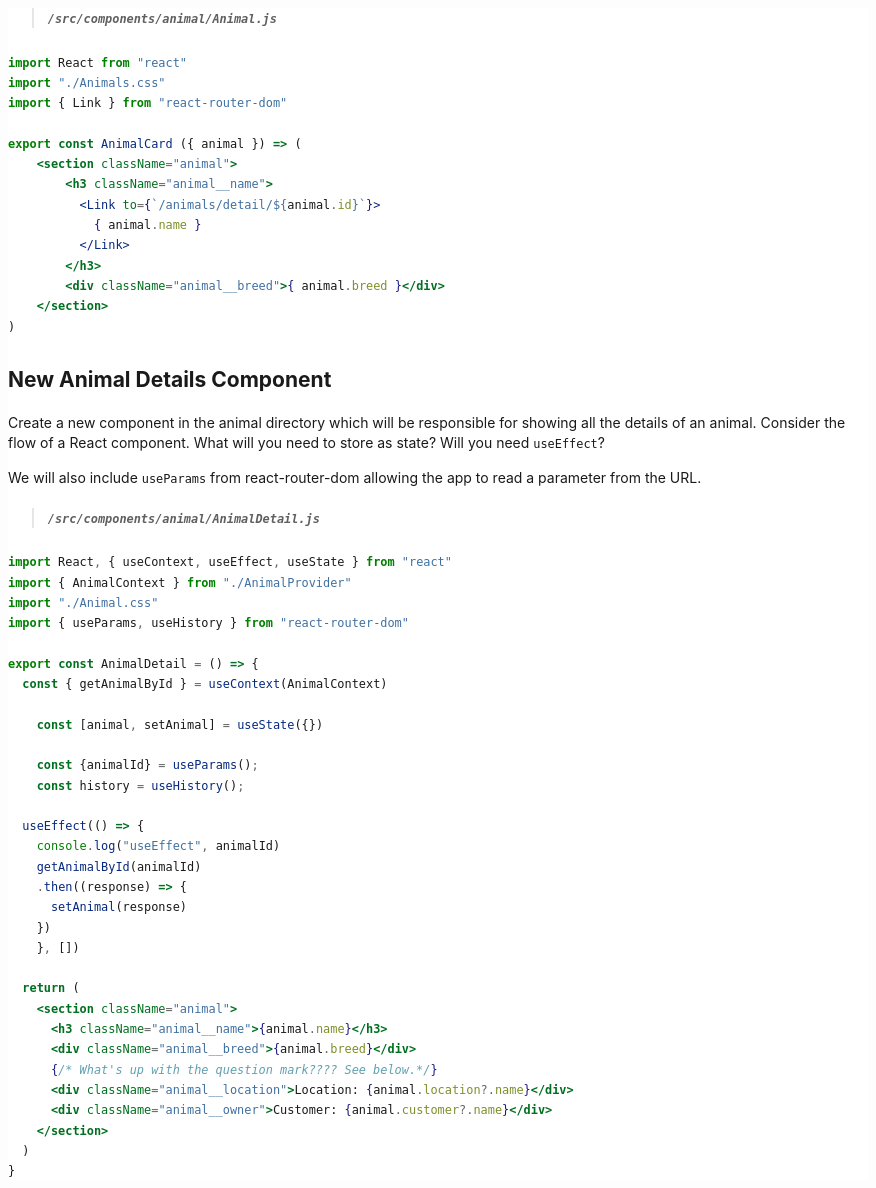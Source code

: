 > ##### `/src/components/animal/Animal.js`

```jsx
import React from "react"
import "./Animals.css"
import { Link } from "react-router-dom"

export const AnimalCard ({ animal }) => (
    <section className="animal">
        <h3 className="animal__name">
          <Link to={`/animals/detail/${animal.id}`}>
            { animal.name }
          </Link>
        </h3>
        <div className="animal__breed">{ animal.breed }</div>
    </section>
)
```

## New Animal Details Component

Create a new component in the animal directory which will be responsible for showing all the details of an animal. Consider the flow of a React component. What will you need to store as state? Will you need `useEffect`?

We will also include `useParams` from react-router-dom allowing the app to read a parameter from the URL.

> ##### `/src/components/animal/AnimalDetail.js`

```jsx
import React, { useContext, useEffect, useState } from "react"
import { AnimalContext } from "./AnimalProvider"
import "./Animal.css"
import { useParams, useHistory } from "react-router-dom"

export const AnimalDetail = () => {
  const { getAnimalById } = useContext(AnimalContext)

	const [animal, setAnimal] = useState({})

	const {animalId} = useParams();
	const history = useHistory();

  useEffect(() => {
    console.log("useEffect", animalId)
    getAnimalById(animalId)
    .then((response) => {
      setAnimal(response)
    })
    }, [])

  return (
    <section className="animal">
      <h3 className="animal__name">{animal.name}</h3>
      <div className="animal__breed">{animal.breed}</div>
      {/* What's up with the question mark???? See below.*/}
      <div className="animal__location">Location: {animal.location?.name}</div>
      <div className="animal__owner">Customer: {animal.customer?.name}</div>
    </section>
  )
}
```